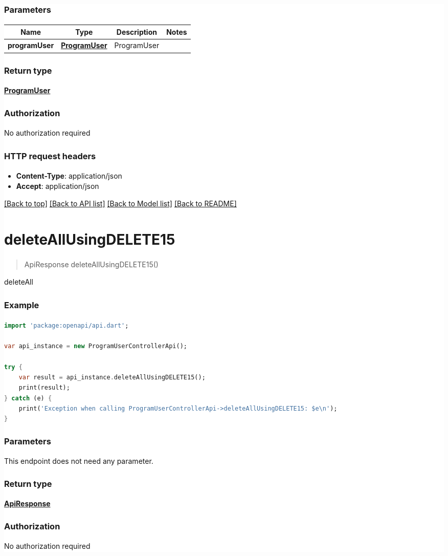 ### Parameters

Name | Type | Description  | Notes
------------- | ------------- | ------------- | -------------
 **programUser** | [**ProgramUser**](ProgramUser.md)| ProgramUser | 

### Return type

[**ProgramUser**](ProgramUser.md)

### Authorization

No authorization required

### HTTP request headers

 - **Content-Type**: application/json
 - **Accept**: application/json

[[Back to top]](#) [[Back to API list]](../README.md#documentation-for-api-endpoints) [[Back to Model list]](../README.md#documentation-for-models) [[Back to README]](../README.md)

# **deleteAllUsingDELETE15**
> ApiResponse deleteAllUsingDELETE15()

deleteAll

### Example 
```dart
import 'package:openapi/api.dart';

var api_instance = new ProgramUserControllerApi();

try { 
    var result = api_instance.deleteAllUsingDELETE15();
    print(result);
} catch (e) {
    print('Exception when calling ProgramUserControllerApi->deleteAllUsingDELETE15: $e\n');
}
```

### Parameters
This endpoint does not need any parameter.

### Return type

[**ApiResponse**](ApiResponse.md)

### Authorization

No authorization required
